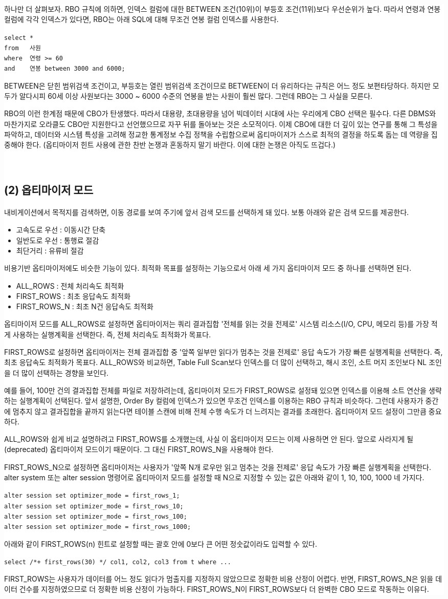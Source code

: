 
하나만 더 살펴보자. RBO 규칙에 의하면, 인덱스 컬럼에 대한 BETWEEN 조건(10위)이 부등호 조건(11위)보다 우선순위가 높다.
따라서 연령과 연봉 컬럼에 각각 인덱스가 있다면, RBO는 아래 SQL에 대해 무조건 연봉 컬럼 인덱스를 사용한다.
```
select *
from   사원
where  연령 >= 60
and    연봉 between 3000 and 6000;
```
BETWEEN은 닫힌 범위검색 조건이고, 부등호는 열린 범위검색 조건이므로 BETWEEN이 더 유리하다는 규칙은 어느 정도 보편타당하다.
하지만 모두가 알다시피 60세 이상 사원보다는 3000 ~ 6000 수준의 연봉을 받는 사원이 훨씬 많다. 그런데 RBO는 그 사실을 모른다.

RBO의 이런 한계점 때문에 CBO가 탄생했다. 따라서 대용량, 초대용량을 넘어 빅데이터 시대에 사는 우리에게 CBO 선택은 필수다.
다른 DBMS와 마찬가지로 오라클도 CBO만 지원한다고 선언했으므로 자꾸 뒤를 돌아보는 것은 소모적이다.
이제 CBO에 대한 더 깊이 있는 연구를 통해 그 특성을 파악하고, 데이터와 시스템 특성을 고려해 정교한 통계정보 수집 정책을 수립함으로써 옵티마이저가 스스로 최적의 결정을 하도록 돕는 데 역량을 집중해야 한다.
(옵티마이저 힌트 사용에 관한 찬반 논쟁과 혼동하지 말기 바란다. 이에 대한 논쟁은 아직도 뜨겁다.)

<br/>

## (2) 옵티마이저 모드
내비게이션에서 목적지를 검색하면, 이동 경로를 보여 주기에 앞서 검색 모드를 선택하게 돼 있다. 보통 아래와 같은 검색 모드를 제공한다.
- 고속도로 우선 : 이동시간 단축
- 일반도로 우선 : 통행료 절감
- 최단거리 : 유류비 절감

비용기반 옵티마이저에도 비슷한 기능이 있다. 최적화 목표를 설정하는 기능으로서 아래 세 가지 옵티마이저 모드 중 하나를 선택하면 된다.
- ALL_ROWS : 전체 처리속도 최적화
- FIRST_ROWS : 최초 응답속도 최적화
- FIRST_ROWS_N : 최초 N건 응답속도 최적화

옵티마이저 모드를 ALL_ROWS로 설정하면 옵티마이저는 쿼리 결과집합 '전체를 읽는 것을 전제로' 시스템 리소스(I/O, CPU, 메모리 등)를 가장 적게 사용하는 실행계획을 선택한다.
즉, 전체 처리속도 최적화가 목표다.

FIRST_ROWS로 설정하면 옵티마이저는 전체 결과집합 중 '앞쪽 일부만 읽다가 멈추는 것을 전제로' 응답 속도가 가장 빠른 실행계획을 선택한다. 즉, 최초 응답속도 최적화가 목표다.
ALL_ROWS와 비교하면, Table Full Scan보다 인덱스를 더 많이 선택하고, 해시 조인, 소트 머지 조인보다 NL 조인을 더 많이 선택하는 경향을 보인다.

예를 들어, 100만 건의 결과집합 전체를 파일로 저장하려는데, 옵티마이저 모드가 FIRST_ROWS로 설정돼 있으면 인덱스를 이용해 소트 연산을 생략하는 실행계획이 선택된다.
앞서 설명한, Order By 컬럼에 인덱스가 있으면 무조건 인덱스를 이용하는 RBO 규칙과 비슷하다.
그런데 사용자가 중간에 멈추지 않고 결과집합을 끝까지 읽는다면 테이블 스캔에 비해 전체 수행 속도가 더 느려지는 결과를 초래한다. 옵티마이저 모드 설정이 그만큼 중요하다.

ALL_ROWS와 쉽게 비교 설명하려고 FIRST_ROWS를 소개했는데, 사실 이 옵티마이저 모드는 이제 사용하면 안 된다. 앞으로 사라지게 될(deprecated) 옵티마이저 모드이기 때문이다.
그 대신 FIRST_ROWS_N을 사용해야 한다.

FIRST_ROWS_N으로 설정하면 옵티마이저는 사용자가 '앞쪽 N개 로우만 읽고 멈추는 것을 전제로' 응답 속도가 가장 빠른 실행계획을 선택한다.
alter system 또는 alter session 명령어로 옵티마이저 모드를 설정할 때 N으로 지정할 수 있는 값은 아래와 같이 1, 10, 100, 1000 네 가지다.
```
alter session set optimizer_mode = first_rows_1;
alter session set optimizer_mode = first_rows_10;
alter session set optimizer_mode = first_rows_100;
alter session set optimizer_mode = first_rows_1000;
```
아래와 같이 FIRST_ROWS(n) 힌트로 설정할 때는 괄호 안에 0보다 큰 어떤 정숫값이라도 입력할 수 있다.
```
select /*+ first_rows(30) */ col1, col2, col3 from t where ...
```
FIRST_ROWS는 사용자가 데이터를 어느 정도 읽다가 멈출지를 지정하지 않았으므로 정확한 비용 산정이 어렵다. 반면, FIRST_ROWS_N은 읽을 데이터 건수를 지정하였으므로 더 정확한 비용 산정이 가능하다.
FIRST_ROWS_N이 FIRST_ROWS보다 더 완벽한 CBO 모드로 작동하는 이유다.
